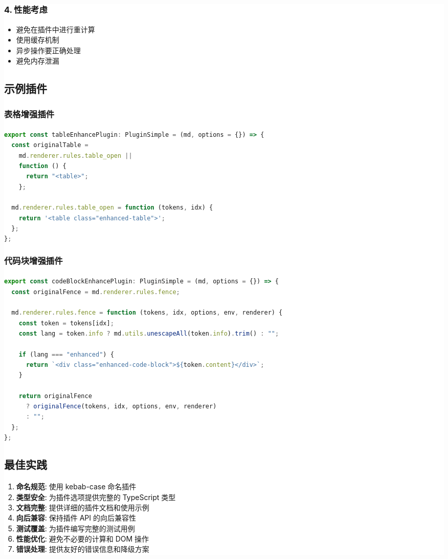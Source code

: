 ### 4. 性能考虑

- 避免在插件中进行重计算
- 使用缓存机制
- 异步操作要正确处理
- 避免内存泄漏

## 示例插件

### 表格增强插件

```typescript
export const tableEnhancePlugin: PluginSimple = (md, options = {}) => {
  const originalTable =
    md.renderer.rules.table_open ||
    function () {
      return "<table>";
    };

  md.renderer.rules.table_open = function (tokens, idx) {
    return '<table class="enhanced-table">';
  };
};
```

### 代码块增强插件

```typescript
export const codeBlockEnhancePlugin: PluginSimple = (md, options = {}) => {
  const originalFence = md.renderer.rules.fence;

  md.renderer.rules.fence = function (tokens, idx, options, env, renderer) {
    const token = tokens[idx];
    const lang = token.info ? md.utils.unescapeAll(token.info).trim() : "";

    if (lang === "enhanced") {
      return `<div class="enhanced-code-block">${token.content}</div>`;
    }

    return originalFence
      ? originalFence(tokens, idx, options, env, renderer)
      : "";
  };
};
```

## 最佳实践

1. **命名规范**: 使用 kebab-case 命名插件
2. **类型安全**: 为插件选项提供完整的 TypeScript 类型
3. **文档完整**: 提供详细的插件文档和使用示例
4. **向后兼容**: 保持插件 API 的向后兼容性
5. **测试覆盖**: 为插件编写完整的测试用例
6. **性能优化**: 避免不必要的计算和 DOM 操作
7. **错误处理**: 提供友好的错误信息和降级方案
